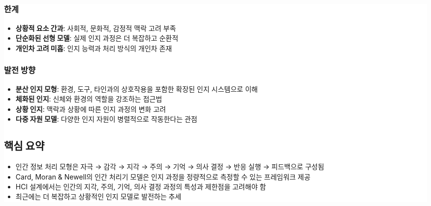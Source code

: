 ### 한계
- **상황적 요소 간과**: 사회적, 문화적, 감정적 맥락 고려 부족
- **단순화된 선형 모델**: 실제 인지 과정은 더 복잡하고 순환적
- **개인차 고려 미흡**: 인지 능력과 처리 방식의 개인차 존재

### 발전 방향
- **분산 인지 모형**: 환경, 도구, 타인과의 상호작용을 포함한 확장된 인지 시스템으로 이해
- **체화된 인지**: 신체와 환경의 역할을 강조하는 접근법
- **상황 인지**: 맥락과 상황에 따른 인지 과정의 변화 고려
- **다중 자원 모델**: 다양한 인지 자원이 병렬적으로 작동한다는 관점

## 핵심 요약
- 인간 정보 처리 모형은 자극 → 감각 → 지각 → 주의 → 기억 → 의사 결정 → 반응 실행 → 피드백으로 구성됨
- Card, Moran & Newell의 인간 처리기 모델은 인지 과정을 정량적으로 측정할 수 있는 프레임워크 제공
- HCI 설계에서는 인간의 지각, 주의, 기억, 의사 결정 과정의 특성과 제한점을 고려해야 함
- 최근에는 더 복잡하고 상황적인 인지 모델로 발전하는 추세
